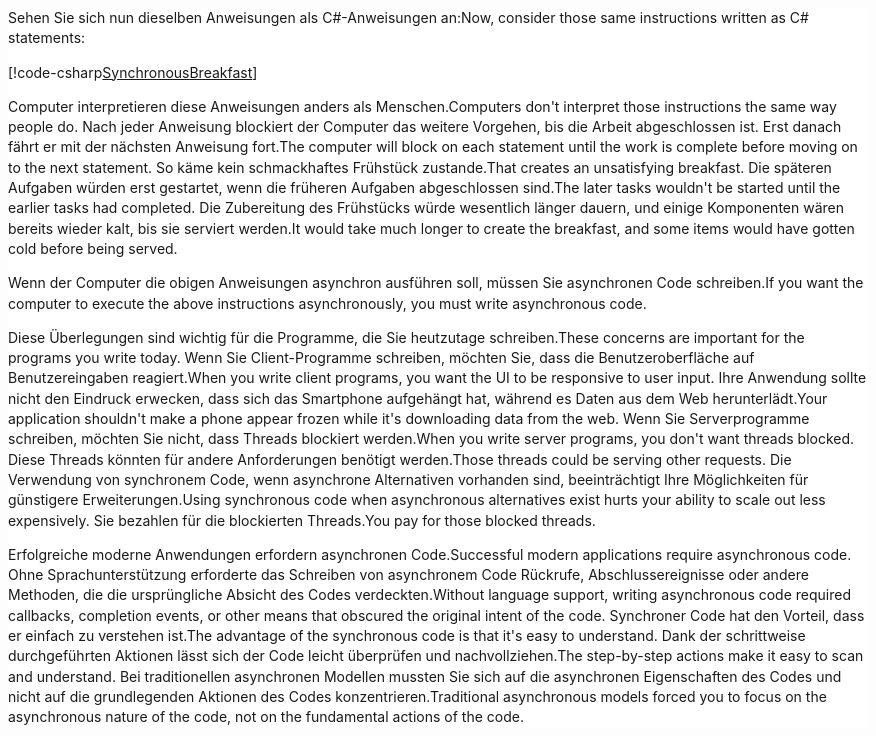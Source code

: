<span data-ttu-id="9728d-132">Sehen Sie sich nun dieselben Anweisungen als C#-Anweisungen an:</span><span class="sxs-lookup"><span data-stu-id="9728d-132">Now, consider those same instructions written as C# statements:</span></span>

[!code-csharp[SynchronousBreakfast](~/samples/snippets/csharp/tour-of-async/AsyncBreakfast-starter/Program.cs#Main)]

<span data-ttu-id="9728d-133">Computer interpretieren diese Anweisungen anders als Menschen.</span><span class="sxs-lookup"><span data-stu-id="9728d-133">Computers don't interpret those instructions the same way people do.</span></span> <span data-ttu-id="9728d-134">Nach jeder Anweisung blockiert der Computer das weitere Vorgehen, bis die Arbeit abgeschlossen ist. Erst danach fährt er mit der nächsten Anweisung fort.</span><span class="sxs-lookup"><span data-stu-id="9728d-134">The computer will block on each statement until the work is complete before moving on to the next statement.</span></span> <span data-ttu-id="9728d-135">So käme kein schmackhaftes Frühstück zustande.</span><span class="sxs-lookup"><span data-stu-id="9728d-135">That creates an unsatisfying breakfast.</span></span> <span data-ttu-id="9728d-136">Die späteren Aufgaben würden erst gestartet, wenn die früheren Aufgaben abgeschlossen sind.</span><span class="sxs-lookup"><span data-stu-id="9728d-136">The later tasks wouldn't be started until the earlier tasks had completed.</span></span> <span data-ttu-id="9728d-137">Die Zubereitung des Frühstücks würde wesentlich länger dauern, und einige Komponenten wären bereits wieder kalt, bis sie serviert werden.</span><span class="sxs-lookup"><span data-stu-id="9728d-137">It would take much longer to create the breakfast, and some items would have gotten cold before being served.</span></span> 

<span data-ttu-id="9728d-138">Wenn der Computer die obigen Anweisungen asynchron ausführen soll, müssen Sie asynchronen Code schreiben.</span><span class="sxs-lookup"><span data-stu-id="9728d-138">If you want the computer to execute the above instructions asynchronously, you must write asynchronous code.</span></span>

<span data-ttu-id="9728d-139">Diese Überlegungen sind wichtig für die Programme, die Sie heutzutage schreiben.</span><span class="sxs-lookup"><span data-stu-id="9728d-139">These concerns are important for the programs you write today.</span></span> <span data-ttu-id="9728d-140">Wenn Sie Client-Programme schreiben, möchten Sie, dass die Benutzeroberfläche auf Benutzereingaben reagiert.</span><span class="sxs-lookup"><span data-stu-id="9728d-140">When you write client programs, you want the UI to be responsive to user input.</span></span> <span data-ttu-id="9728d-141">Ihre Anwendung sollte nicht den Eindruck erwecken, dass sich das Smartphone aufgehängt hat, während es Daten aus dem Web herunterlädt.</span><span class="sxs-lookup"><span data-stu-id="9728d-141">Your application shouldn't make a phone appear frozen while it's downloading data from the web.</span></span> <span data-ttu-id="9728d-142">Wenn Sie Serverprogramme schreiben, möchten Sie nicht, dass Threads blockiert werden.</span><span class="sxs-lookup"><span data-stu-id="9728d-142">When you write server programs, you don't want threads blocked.</span></span> <span data-ttu-id="9728d-143">Diese Threads könnten für andere Anforderungen benötigt werden.</span><span class="sxs-lookup"><span data-stu-id="9728d-143">Those threads could be serving other requests.</span></span> <span data-ttu-id="9728d-144">Die Verwendung von synchronem Code, wenn asynchrone Alternativen vorhanden sind, beeinträchtigt Ihre Möglichkeiten für günstigere Erweiterungen.</span><span class="sxs-lookup"><span data-stu-id="9728d-144">Using synchronous code when asynchronous alternatives exist hurts your ability to scale out less expensively.</span></span> <span data-ttu-id="9728d-145">Sie bezahlen für die blockierten Threads.</span><span class="sxs-lookup"><span data-stu-id="9728d-145">You pay for those blocked threads.</span></span>

<span data-ttu-id="9728d-146">Erfolgreiche moderne Anwendungen erfordern asynchronen Code.</span><span class="sxs-lookup"><span data-stu-id="9728d-146">Successful modern applications require asynchronous code.</span></span> <span data-ttu-id="9728d-147">Ohne Sprachunterstützung erforderte das Schreiben von asynchronem Code Rückrufe, Abschlussereignisse oder andere Methoden, die die ursprüngliche Absicht des Codes verdeckten.</span><span class="sxs-lookup"><span data-stu-id="9728d-147">Without language support, writing asynchronous code required callbacks, completion events, or other means that obscured the original intent of the code.</span></span> <span data-ttu-id="9728d-148">Synchroner Code hat den Vorteil, dass er einfach zu verstehen ist.</span><span class="sxs-lookup"><span data-stu-id="9728d-148">The advantage of the synchronous code is that it's easy to understand.</span></span> <span data-ttu-id="9728d-149">Dank der schrittweise durchgeführten Aktionen lässt sich der Code leicht überprüfen und nachvollziehen.</span><span class="sxs-lookup"><span data-stu-id="9728d-149">The step-by-step actions make it easy to scan and understand.</span></span> <span data-ttu-id="9728d-150">Bei traditionellen asynchronen Modellen mussten Sie sich auf die asynchronen Eigenschaften des Codes und nicht auf die grundlegenden Aktionen des Codes konzentrieren.</span><span class="sxs-lookup"><span data-stu-id="9728d-150">Traditional asynchronous models forced you to focus on the asynchronous nature of the code, not on the fundamental actions of the code.</span></span>
